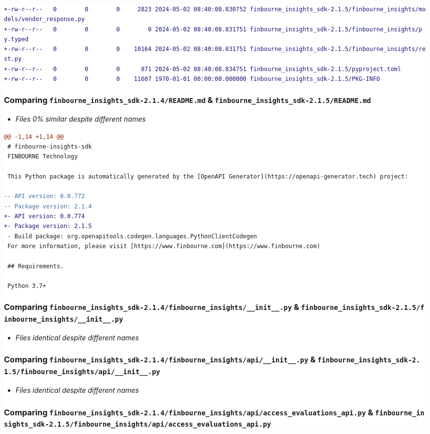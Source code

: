 ```diff
+-rw-r--r--   0        0        0     2823 2024-05-02 08:40:08.830752 finbourne_insights_sdk-2.1.5/finbourne_insights/models/vendor_response.py
+-rw-r--r--   0        0        0        0 2024-05-02 08:40:08.831751 finbourne_insights_sdk-2.1.5/finbourne_insights/py.typed
+-rw-r--r--   0        0        0    10164 2024-05-02 08:40:08.831751 finbourne_insights_sdk-2.1.5/finbourne_insights/rest.py
+-rw-r--r--   0        0        0      871 2024-05-02 08:40:08.834751 finbourne_insights_sdk-2.1.5/pyproject.toml
+-rw-r--r--   0        0        0    11607 1970-01-01 00:00:00.000000 finbourne_insights_sdk-2.1.5/PKG-INFO
```

### Comparing `finbourne_insights_sdk-2.1.4/README.md` & `finbourne_insights_sdk-2.1.5/README.md`

 * *Files 0% similar despite different names*

```diff
@@ -1,14 +1,14 @@
 # finbourne-insights-sdk
 FINBOURNE Technology
 
 This Python package is automatically generated by the [OpenAPI Generator](https://openapi-generator.tech) project:
 
-- API version: 0.0.772
-- Package version: 2.1.4
+- API version: 0.0.774
+- Package version: 2.1.5
 - Build package: org.openapitools.codegen.languages.PythonClientCodegen
 For more information, please visit [https://www.finbourne.com](https://www.finbourne.com)
 
 ## Requirements.
 
 Python 3.7+
```

### Comparing `finbourne_insights_sdk-2.1.4/finbourne_insights/__init__.py` & `finbourne_insights_sdk-2.1.5/finbourne_insights/__init__.py`

 * *Files identical despite different names*

### Comparing `finbourne_insights_sdk-2.1.4/finbourne_insights/api/__init__.py` & `finbourne_insights_sdk-2.1.5/finbourne_insights/api/__init__.py`

 * *Files identical despite different names*

### Comparing `finbourne_insights_sdk-2.1.4/finbourne_insights/api/access_evaluations_api.py` & `finbourne_insights_sdk-2.1.5/finbourne_insights/api/access_evaluations_api.py`
